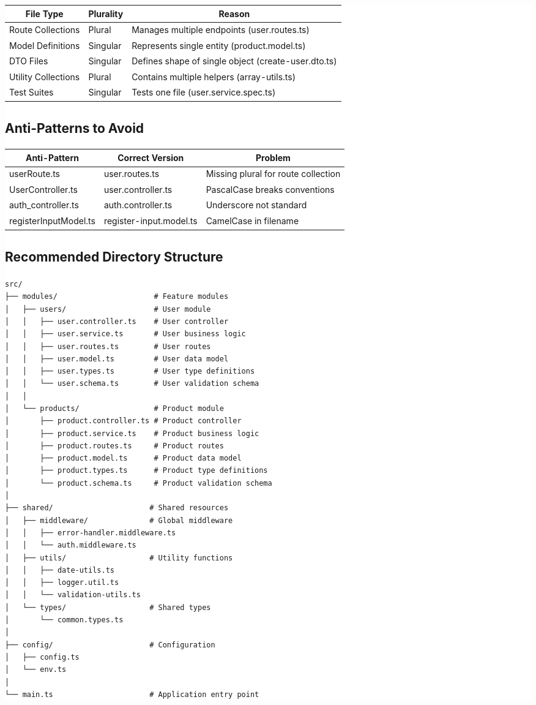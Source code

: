 | File Type           | Plurality | Reason                                              |
| ------------------- | --------- | --------------------------------------------------- |
| Route Collections   | Plural    | Manages multiple endpoints (user.routes.ts)         |
| Model Definitions   | Singular  | Represents single entity (product.model.ts)         |
| DTO Files           | Singular  | Defines shape of single object (create-user.dto.ts) |
| Utility Collections | Plural    | Contains multiple helpers (array-utils.ts)          |
| Test Suites         | Singular  | Tests one file (user.service.spec.ts)               |

## Anti-Patterns to Avoid

| Anti-Pattern          | Correct Version         | Problem                             |
| --------------------- | ----------------------- | ----------------------------------- |
| userRoute.ts          | user.routes.ts          | Missing plural for route collection |
| UserController.ts     | user.controller.ts      | PascalCase breaks conventions       |
| auth_controller.ts    | auth.controller.ts      | Underscore not standard             |
| registerInputModel.ts | register-input.model.ts | CamelCase in filename               |

## Recommended Directory Structure

```
src/
├── modules/                      # Feature modules
│   ├── users/                    # User module
│   │   ├── user.controller.ts    # User controller
│   │   ├── user.service.ts       # User business logic
│   │   ├── user.routes.ts        # User routes
│   │   ├── user.model.ts         # User data model
│   │   ├── user.types.ts         # User type definitions
│   │   └── user.schema.ts        # User validation schema
│   │
│   └── products/                 # Product module
│       ├── product.controller.ts # Product controller
│       ├── product.service.ts    # Product business logic
│       ├── product.routes.ts     # Product routes
│       ├── product.model.ts      # Product data model
│       ├── product.types.ts      # Product type definitions
│       └── product.schema.ts     # Product validation schema
│
├── shared/                      # Shared resources
│   ├── middleware/              # Global middleware
│   │   ├── error-handler.middleware.ts
│   │   └── auth.middleware.ts
│   ├── utils/                   # Utility functions
│   │   ├── date-utils.ts
│   │   ├── logger.util.ts
│   │   └── validation-utils.ts
│   └── types/                   # Shared types
│       └── common.types.ts
│
├── config/                      # Configuration
│   ├── config.ts
│   └── env.ts
│
└── main.ts                      # Application entry point
```
